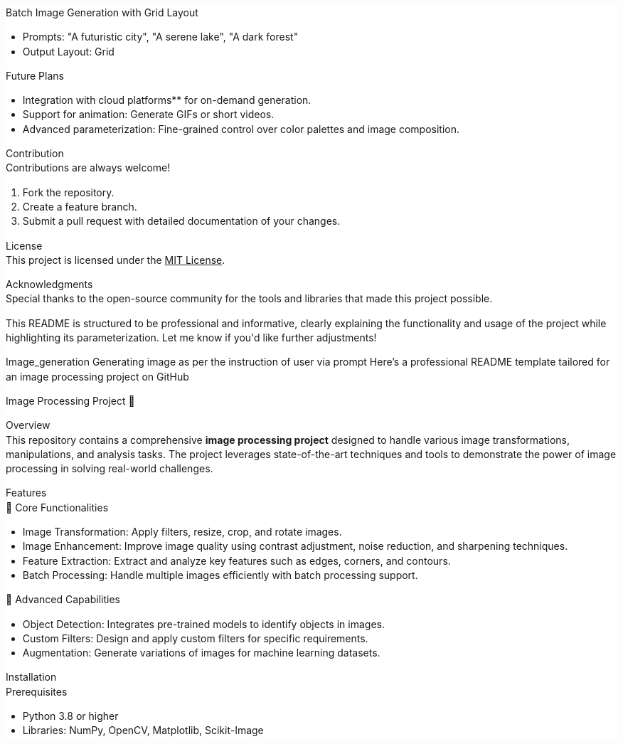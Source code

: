  Batch Image Generation with Grid Layout  
- Prompts: "A futuristic city", "A serene lake", "A dark forest"  
- Output Layout: Grid  

Future Plans  
- Integration with cloud platforms** for on-demand generation.  
- Support for animation: Generate GIFs or short videos.  
- Advanced parameterization: Fine-grained control over color palettes and image composition.  

Contribution  
Contributions are always welcome!  
1. Fork the repository.  
2. Create a feature branch.  
3. Submit a pull request with detailed documentation of your changes.  

 License  
This project is licensed under the [MIT License](LICENSE).  

Acknowledgments  
Special thanks to the open-source community for the tools and libraries that made this project possible.  

This README is structured to be professional and informative, clearly explaining the functionality and usage of the project while highlighting its parameterization. Let me know if you'd like further adjustments!


Image_generation
Generating  image as per the instruction of user  via  prompt
Here’s a professional README template tailored for an image processing project on GitHub

 Image Processing Project 🌟  

 Overview  
This repository contains a comprehensive **image processing project** designed to handle various image transformations, manipulations, and analysis tasks. The project leverages state-of-the-art techniques and tools to demonstrate the power of image processing in solving real-world challenges.  

Features  
🔧 Core Functionalities  
- Image Transformation: Apply filters, resize, crop, and rotate images.  
- Image Enhancement: Improve image quality using contrast adjustment, noise reduction, and sharpening techniques.  
- Feature Extraction: Extract and analyze key features such as edges, corners, and contours.  
- Batch Processing: Handle multiple images efficiently with batch processing support.  

 🚀 Advanced Capabilities  
- Object Detection: Integrates pre-trained models to identify objects in images.  
- Custom Filters: Design and apply custom filters for specific requirements.  
- Augmentation: Generate variations of images for machine learning datasets.  


Installation  
 Prerequisites  
- Python 3.8 or higher  
- Libraries: NumPy, OpenCV, Matplotlib, Scikit-Image  
